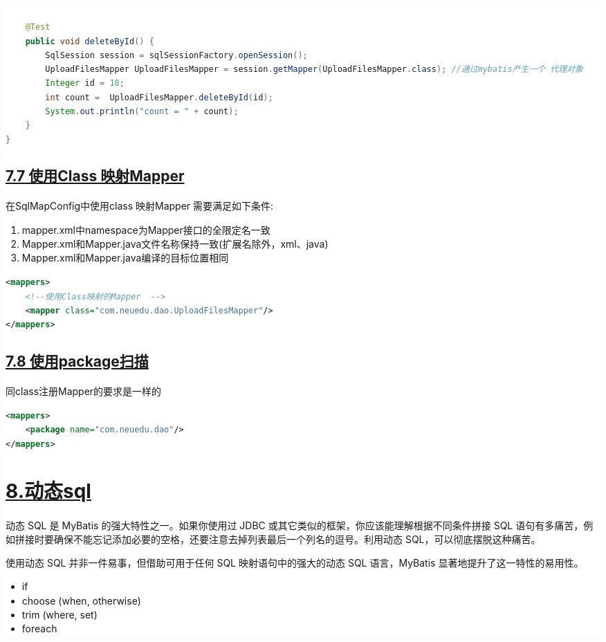 ```java

    @Test
    public void deleteById() {
        SqlSession session = sqlSessionFactory.openSession();
        UploadFilesMapper UploadFilesMapper = session.getMapper(UploadFilesMapper.class); //通过mybatis产生一个 代理对象
        Integer id = 18;
        int count =  UploadFilesMapper.deleteById(id);
        System.out.println("count = " + count);
    }
}
```

## [7.7 使用Class 映射Mapper](https://jshand.gitee.io/#/course/13_mybatis/mybatis?id=_77-使用class-映射mapper)

 在SqlMapConfig中使用class 映射Mapper 需要满足如下条件:

1. mapper.xml中namespace为Mapper接口的全限定名一致
2. Mapper.xml和Mapper.java文件名称保持一致(扩展名除外，xml、java)
3. Mapper.xml和Mapper.java编译的目标位置相同

```xml
<mappers>
    <!--使用Class映射的Mapper  -->
    <mapper class="com.neuedu.dao.UploadFilesMapper"/>
</mappers>
```

## [7.8 使用package扫描](https://jshand.gitee.io/#/course/13_mybatis/mybatis?id=_78-使用package扫描)

同class注册Mapper的要求是一样的

```xml
<mappers>
    <package name="com.neuedu.dao"/>
</mappers>
```

# [8.动态sql](https://jshand.gitee.io/#/course/13_mybatis/mybatis?id=_8动态sql)

动态 SQL 是 MyBatis 的强大特性之一。如果你使用过 JDBC 或其它类似的框架，你应该能理解根据不同条件拼接 SQL 语句有多痛苦，例如拼接时要确保不能忘记添加必要的空格，还要注意去掉列表最后一个列名的逗号。利用动态 SQL，可以彻底摆脱这种痛苦。

使用动态 SQL 并非一件易事，但借助可用于任何 SQL 映射语句中的强大的动态 SQL 语言，MyBatis 显著地提升了这一特性的易用性。

- if
- choose (when, otherwise)
- trim (where, set)
- foreach
